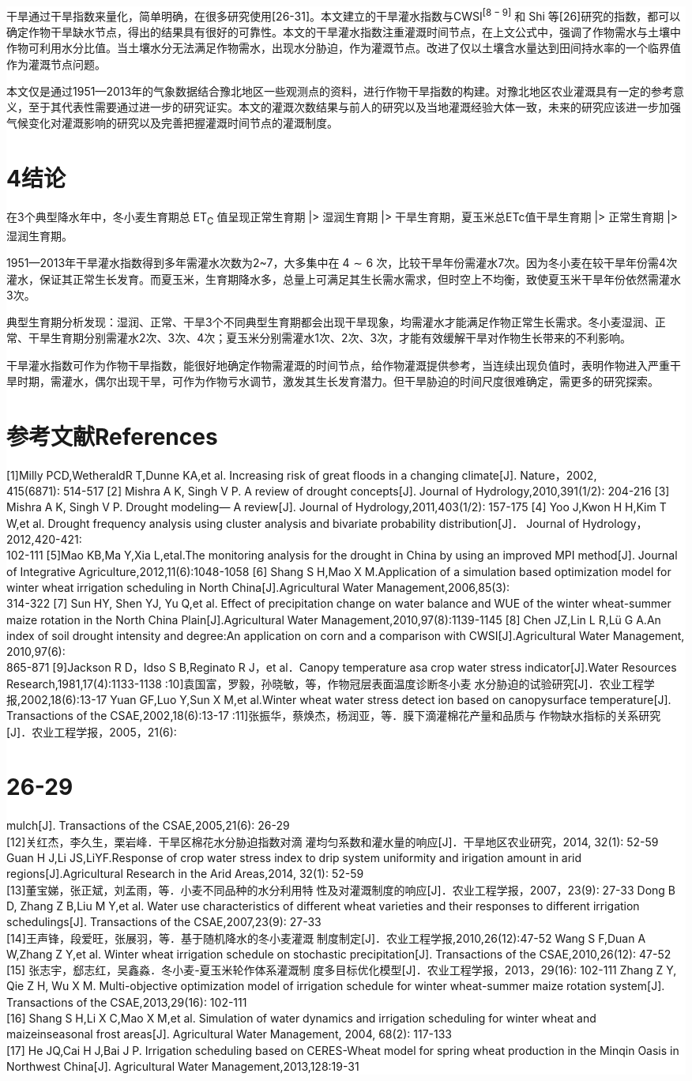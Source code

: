 干旱通过干旱指数来量化，简单明确，在很多研究使用[26-31]。本文建立的干旱灌水指数与$\mathrm { C W S I ^ { [ 8 - 9 ] } }$ 和 Shi 等[26]研究的指数，都可以确定作物干旱缺水节点，得出的结果具有很好的可靠性。本文的干旱灌水指数注重灌溉时间节点，在上文公式中，强调了作物需水与土壤中作物可利用水分比值。当土壤水分无法满足作物需水，出现水分胁迫，作为灌溉节点。改进了仅以土壤含水量达到田间持水率的一个临界值作为灌溉节点问题。

本文仅是通过1951—2013年的气象数据结合豫北地区一些观测点的资料，进行作物干旱指数的构建。对豫北地区农业灌溉具有一定的参考意义，至于其代表性需要通过进一步的研究证实。本文的灌溉次数结果与前人的研究以及当地灌溉经验大体一致，未来的研究应该进一步加强气候变化对灌溉影响的研究以及完善把握灌溉时间节点的灌溉制度。

# 4结论

在3个典型降水年中，冬小麦生育期总 $\mathrm { E T _ { C } }$ 值呈现正常生育期 $\lvert >$ 湿润生育期 $\lvert >$ 干旱生育期，夏玉米总ETc值干旱生育期 $\lvert >$ 正常生育期 $\lvert >$ 湿润生育期。

1951—2013年干旱灌水指数得到多年需灌水次数为2\~7，大多集中在 $4 { \sim } 6$ 次，比较干旱年份需灌水7次。因为冬小麦在较干旱年份需4次灌水，保证其正常生长发育。而夏玉米，生育期降水多，总量上可满足其生长需水需求，但时空上不均衡，致使夏玉米干旱年份依然需灌水3次。

典型生育期分析发现：湿润、正常、干旱3个不同典型生育期都会出现干旱现象，均需灌水才能满足作物正常生长需求。冬小麦湿润、正常、干旱生育期分别需灌水2次、3次、4次；夏玉米分别需灌水1次、2次、3次，才能有效缓解干旱对作物生长带来的不利影响。

干旱灌水指数可作为作物干旱指数，能很好地确定作物需灌溉的时间节点，给作物灌溉提供参考，当连续出现负值时，表明作物进入严重干旱时期，需灌水，偶尔出现干旱，可作为作物亏水调节，激发其生长发育潜力。但干旱胁迫的时间尺度很难确定，需更多的研究探索。

# 参考文献References

[1]Milly PCD,WetheraldR T,Dunne KA,et al. Increasing risk of great floods in a changing climate[J]. Nature，2002,   
415(6871): 514-517 [2] Mishra A K, Singh V P. A review of drought concepts[J]. Journal of Hydrology,2010,391(1/2): 204-216 [3] Mishra A K, Singh V P. Drought modeling— A review[J]. Journal of Hydrology,2011,403(1/2): 157-175 [4] Yoo J,Kwon H H,Kim T W,et al. Drought frequency analysis using cluster analysis and bivariate probability distribution[J]． Journal of Hydrology， 2012,420-421:   
102-111 [5]Mao KB,Ma Y,Xia L,etal.The monitoring analysis for the drought in China by using an improved MPI method[J]. Journal of Integrative Agriculture,2012,11(6):1048-1058 [6] Shang S H,Mao X M.Application of a simulation based optimization model for winter wheat irrigation scheduling in North China[J].Agricultural Water Management,2006,85(3):   
314-322 [7] Sun HY, Shen YJ, Yu Q,et al. Effect of precipitation change on water balance and WUE of the winter wheat-summer maize rotation in the North China Plain[J].Agricultural Water Management,2010,97(8):1139-1145 [8] Chen JZ,Lin L R,Lü G A.An index of soil drought intensity and degree:An application on corn and a comparison with CWSI[J].Agricultural Water Management, 2010,97(6):   
865-871 [9]Jackson R D，Idso S B,Reginato R J，et al．Canopy temperature asa crop water stress indicator[J].Water Resources Research,1981,17(4):1133-1138 :10]袁国富，罗毅，孙晓敏，等，作物冠层表面温度诊断冬小麦 水分胁迫的试验研究[J]．农业工程学报,2002,18(6):13-17 Yuan GF,Luo Y,Sun X M,et al.Winter wheat water stress detect ion based on canopysurface temperature[J]. Transactions of the CSAE,2002,18(6):13-17 :11]张振华，蔡焕杰，杨润亚，等．膜下滴灌棉花产量和品质与 作物缺水指标的关系研究[J]．农业工程学报，2005，21(6):

# 26-29

mulch[J]. Transactions of the CSAE,2005,21(6): 26-29   
[12]关红杰，李久生，栗岩峰．干旱区棉花水分胁迫指数对滴 灌均匀系数和灌水量的响应[J]．干旱地区农业研究，2014, 32(1): 52-59 Guan H J,Li JS,LiYF.Response of crop water stress index to drip system uniformity and irigation amount in arid regions[J].Agricultural Research in the Arid Areas,2014, 32(1): 52-59   
[13]董宝娣，张正斌，刘孟雨，等．小麦不同品种的水分利用特 性及对灌溉制度的响应[J]．农业工程学报，2007，23(9): 27-33 Dong B D, Zhang Z B,Liu M Y,et al. Water use characteristics of different wheat varieties and their responses to different irrigation schedulings[J]. Transactions of the CSAE,2007,23(9): 27-33   
[14]王声锋，段爱旺，张展羽，等．基于随机降水的冬小麦灌溉 制度制定[J]．农业工程学报,2010,26(12):47-52 Wang S F,Duan A W,Zhang Z Y,et al. Winter wheat irrigation schedule on stochastic precipitation[J]. Transactions of the CSAE,2010,26(12): 47-52   
[15] 张志宇，郄志红，吴鑫淼．冬小麦-夏玉米轮作体系灌溉制 度多目标优化模型[J]．农业工程学报，2013，29(16): 102-111 Zhang Z Y, Qie Z H, Wu X M. Multi-objective optimization model of irrigation schedule for winter wheat-summer maize rotation system[J]. Transactions of the CSAE,2013,29(16): 102-111   
[16] Shang S H,Li X C,Mao X M,et al. Simulation of water dynamics and irrigation scheduling for winter wheat and maizeinseasonal frost areas[J]. Agricultural Water Management, 2004, 68(2): 117-133   
[17] He JQ,Cai H J,Bai J P. Irrigation scheduling based on CERES-Wheat model for spring wheat production in the Minqin Oasis in Northwest China[J]. Agricultural Water Management,2013,128:19-31   